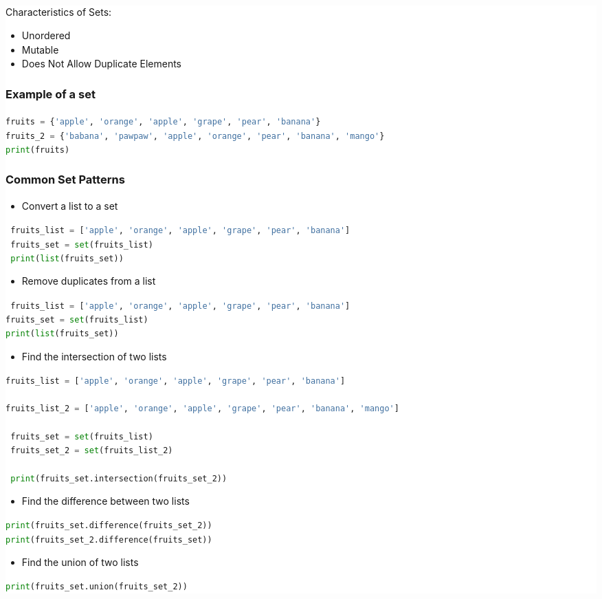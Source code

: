 Characteristics of Sets:

- Unordered
- Mutable
- Does Not Allow Duplicate Elements

### Example of a set

```python
fruits = {'apple', 'orange', 'apple', 'grape', 'pear', 'banana'}
fruits_2 = {'babana', 'pawpaw', 'apple', 'orange', 'pear', 'banana', 'mango'}
print(fruits)
```

### Common Set Patterns

- Convert a list to a set

```python
 fruits_list = ['apple', 'orange', 'apple', 'grape', 'pear', 'banana']
 fruits_set = set(fruits_list)
 print(list(fruits_set))
```

- Remove duplicates from a list

```python
 fruits_list = ['apple', 'orange', 'apple', 'grape', 'pear', 'banana']
fruits_set = set(fruits_list)
print(list(fruits_set))
```

- Find the intersection of two lists

```python
fruits_list = ['apple', 'orange', 'apple', 'grape', 'pear', 'banana']

fruits_list_2 = ['apple', 'orange', 'apple', 'grape', 'pear', 'banana', 'mango']

 fruits_set = set(fruits_list)
 fruits_set_2 = set(fruits_list_2)

 print(fruits_set.intersection(fruits_set_2))

```

- Find the difference between two lists

```python
print(fruits_set.difference(fruits_set_2))
print(fruits_set_2.difference(fruits_set))
```

- Find the union of two lists

```python
print(fruits_set.union(fruits_set_2))
```
